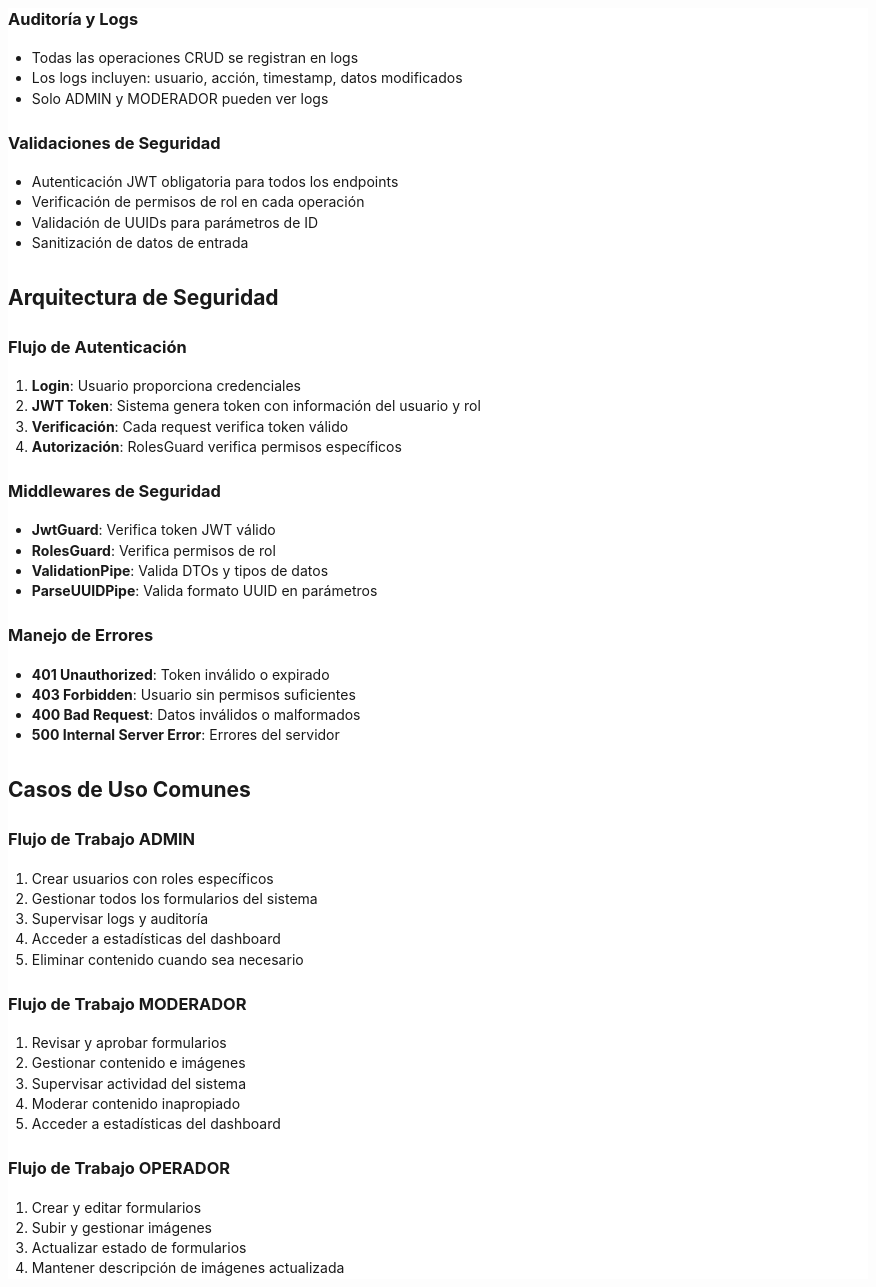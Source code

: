 ### Auditoría y Logs
- Todas las operaciones CRUD se registran en logs
- Los logs incluyen: usuario, acción, timestamp, datos modificados
- Solo ADMIN y MODERADOR pueden ver logs

### Validaciones de Seguridad
- Autenticación JWT obligatoria para todos los endpoints
- Verificación de permisos de rol en cada operación
- Validación de UUIDs para parámetros de ID
- Sanitización de datos de entrada

## Arquitectura de Seguridad

### Flujo de Autenticación
1. **Login**: Usuario proporciona credenciales
2. **JWT Token**: Sistema genera token con información del usuario y rol
3. **Verificación**: Cada request verifica token válido
4. **Autorización**: RolesGuard verifica permisos específicos

### Middlewares de Seguridad
- **JwtGuard**: Verifica token JWT válido
- **RolesGuard**: Verifica permisos de rol
- **ValidationPipe**: Valida DTOs y tipos de datos
- **ParseUUIDPipe**: Valida formato UUID en parámetros

### Manejo de Errores
- **401 Unauthorized**: Token inválido o expirado
- **403 Forbidden**: Usuario sin permisos suficientes
- **400 Bad Request**: Datos inválidos o malformados
- **500 Internal Server Error**: Errores del servidor

## Casos de Uso Comunes

### Flujo de Trabajo ADMIN
1. Crear usuarios con roles específicos
2. Gestionar todos los formularios del sistema
3. Supervisar logs y auditoría
4. Acceder a estadísticas del dashboard
5. Eliminar contenido cuando sea necesario

### Flujo de Trabajo MODERADOR
1. Revisar y aprobar formularios
2. Gestionar contenido e imágenes
3. Supervisar actividad del sistema
4. Moderar contenido inapropiado
5. Acceder a estadísticas del dashboard

### Flujo de Trabajo OPERADOR
1. Crear y editar formularios
2. Subir y gestionar imágenes
3. Actualizar estado de formularios
4. Mantener descripción de imágenes actualizada
